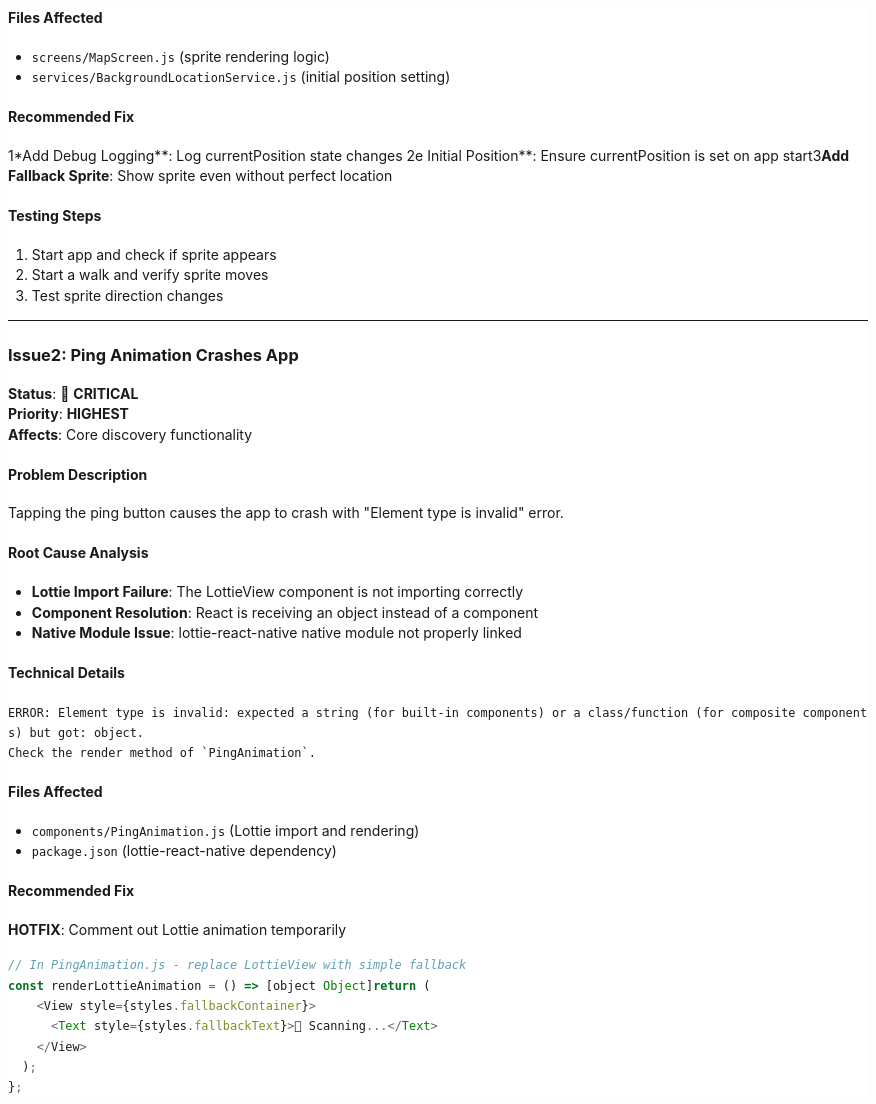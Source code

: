 #### **Files Affected**
- `screens/MapScreen.js` (sprite rendering logic)
- `services/BackgroundLocationService.js` (initial position setting)

#### **Recommended Fix**
1*Add Debug Logging**: Log currentPosition state changes
2e Initial Position**: Ensure currentPosition is set on app start3**Add Fallback Sprite**: Show sprite even without perfect location

#### **Testing Steps**
1. Start app and check if sprite appears
2. Start a walk and verify sprite moves
3. Test sprite direction changes

---

### **Issue2: Ping Animation Crashes App**
**Status**: 🔴 **CRITICAL**  
**Priority**: **HIGHEST**  
**Affects**: Core discovery functionality  

#### **Problem Description**
Tapping the ping button causes the app to crash with "Element type is invalid" error.

#### **Root Cause Analysis**
- **Lottie Import Failure**: The LottieView component is not importing correctly
- **Component Resolution**: React is receiving an object instead of a component
- **Native Module Issue**: lottie-react-native native module not properly linked

#### **Technical Details**
```
ERROR: Element type is invalid: expected a string (for built-in components) or a class/function (for composite components) but got: object.
Check the render method of `PingAnimation`.
```

#### **Files Affected**
- `components/PingAnimation.js` (Lottie import and rendering)
- `package.json` (lottie-react-native dependency)

#### **Recommended Fix**
**HOTFIX**: Comment out Lottie animation temporarily
```javascript
// In PingAnimation.js - replace LottieView with simple fallback
const renderLottieAnimation = () => [object Object]return (
    <View style={styles.fallbackContainer}>
      <Text style={styles.fallbackText}>🎯 Scanning...</Text>
    </View>
  );
};
```
